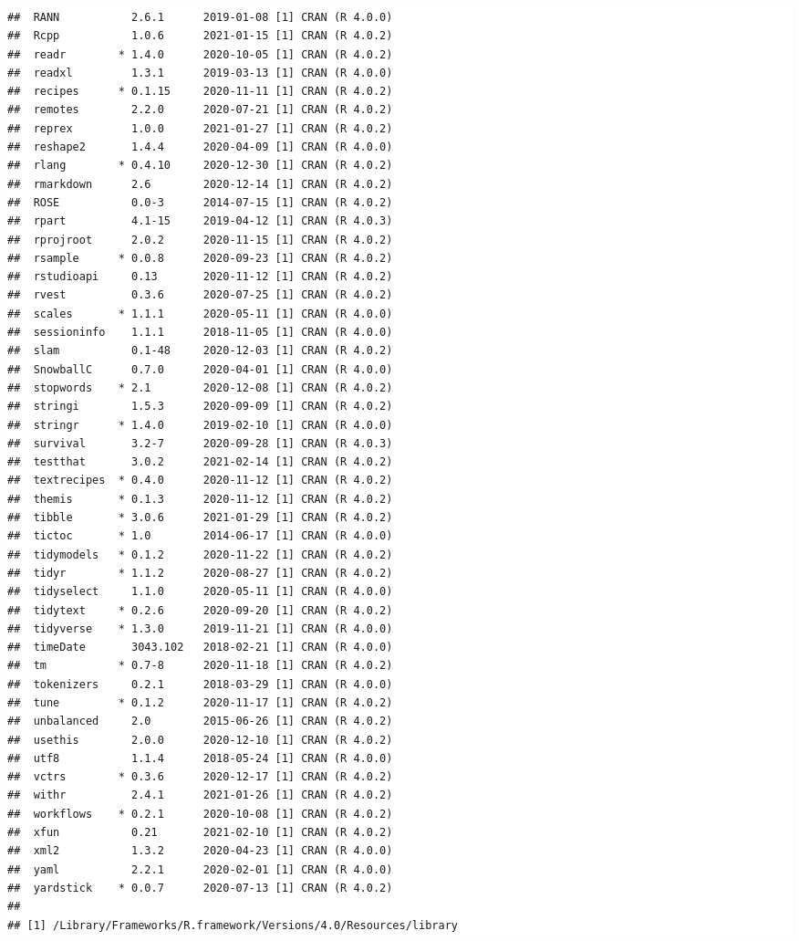 ```
##  RANN           2.6.1      2019-01-08 [1] CRAN (R 4.0.0)                      
##  Rcpp           1.0.6      2021-01-15 [1] CRAN (R 4.0.2)                      
##  readr        * 1.4.0      2020-10-05 [1] CRAN (R 4.0.2)                      
##  readxl         1.3.1      2019-03-13 [1] CRAN (R 4.0.0)                      
##  recipes      * 0.1.15     2020-11-11 [1] CRAN (R 4.0.2)                      
##  remotes        2.2.0      2020-07-21 [1] CRAN (R 4.0.2)                      
##  reprex         1.0.0      2021-01-27 [1] CRAN (R 4.0.2)                      
##  reshape2       1.4.4      2020-04-09 [1] CRAN (R 4.0.0)                      
##  rlang        * 0.4.10     2020-12-30 [1] CRAN (R 4.0.2)                      
##  rmarkdown      2.6        2020-12-14 [1] CRAN (R 4.0.2)                      
##  ROSE           0.0-3      2014-07-15 [1] CRAN (R 4.0.2)                      
##  rpart          4.1-15     2019-04-12 [1] CRAN (R 4.0.3)                      
##  rprojroot      2.0.2      2020-11-15 [1] CRAN (R 4.0.2)                      
##  rsample      * 0.0.8      2020-09-23 [1] CRAN (R 4.0.2)                      
##  rstudioapi     0.13       2020-11-12 [1] CRAN (R 4.0.2)                      
##  rvest          0.3.6      2020-07-25 [1] CRAN (R 4.0.2)                      
##  scales       * 1.1.1      2020-05-11 [1] CRAN (R 4.0.0)                      
##  sessioninfo    1.1.1      2018-11-05 [1] CRAN (R 4.0.0)                      
##  slam           0.1-48     2020-12-03 [1] CRAN (R 4.0.2)                      
##  SnowballC      0.7.0      2020-04-01 [1] CRAN (R 4.0.0)                      
##  stopwords    * 2.1        2020-12-08 [1] CRAN (R 4.0.2)                      
##  stringi        1.5.3      2020-09-09 [1] CRAN (R 4.0.2)                      
##  stringr      * 1.4.0      2019-02-10 [1] CRAN (R 4.0.0)                      
##  survival       3.2-7      2020-09-28 [1] CRAN (R 4.0.3)                      
##  testthat       3.0.2      2021-02-14 [1] CRAN (R 4.0.2)                      
##  textrecipes  * 0.4.0      2020-11-12 [1] CRAN (R 4.0.2)                      
##  themis       * 0.1.3      2020-11-12 [1] CRAN (R 4.0.2)                      
##  tibble       * 3.0.6      2021-01-29 [1] CRAN (R 4.0.2)                      
##  tictoc       * 1.0        2014-06-17 [1] CRAN (R 4.0.0)                      
##  tidymodels   * 0.1.2      2020-11-22 [1] CRAN (R 4.0.2)                      
##  tidyr        * 1.1.2      2020-08-27 [1] CRAN (R 4.0.2)                      
##  tidyselect     1.1.0      2020-05-11 [1] CRAN (R 4.0.0)                      
##  tidytext     * 0.2.6      2020-09-20 [1] CRAN (R 4.0.2)                      
##  tidyverse    * 1.3.0      2019-11-21 [1] CRAN (R 4.0.0)                      
##  timeDate       3043.102   2018-02-21 [1] CRAN (R 4.0.0)                      
##  tm           * 0.7-8      2020-11-18 [1] CRAN (R 4.0.2)                      
##  tokenizers     0.2.1      2018-03-29 [1] CRAN (R 4.0.0)                      
##  tune         * 0.1.2      2020-11-17 [1] CRAN (R 4.0.2)                      
##  unbalanced     2.0        2015-06-26 [1] CRAN (R 4.0.2)                      
##  usethis        2.0.0      2020-12-10 [1] CRAN (R 4.0.2)                      
##  utf8           1.1.4      2018-05-24 [1] CRAN (R 4.0.0)                      
##  vctrs        * 0.3.6      2020-12-17 [1] CRAN (R 4.0.2)                      
##  withr          2.4.1      2021-01-26 [1] CRAN (R 4.0.2)                      
##  workflows    * 0.2.1      2020-10-08 [1] CRAN (R 4.0.2)                      
##  xfun           0.21       2021-02-10 [1] CRAN (R 4.0.2)                      
##  xml2           1.3.2      2020-04-23 [1] CRAN (R 4.0.0)                      
##  yaml           2.2.1      2020-02-01 [1] CRAN (R 4.0.0)                      
##  yardstick    * 0.0.7      2020-07-13 [1] CRAN (R 4.0.2)                      
## 
## [1] /Library/Frameworks/R.framework/Versions/4.0/Resources/library
```
